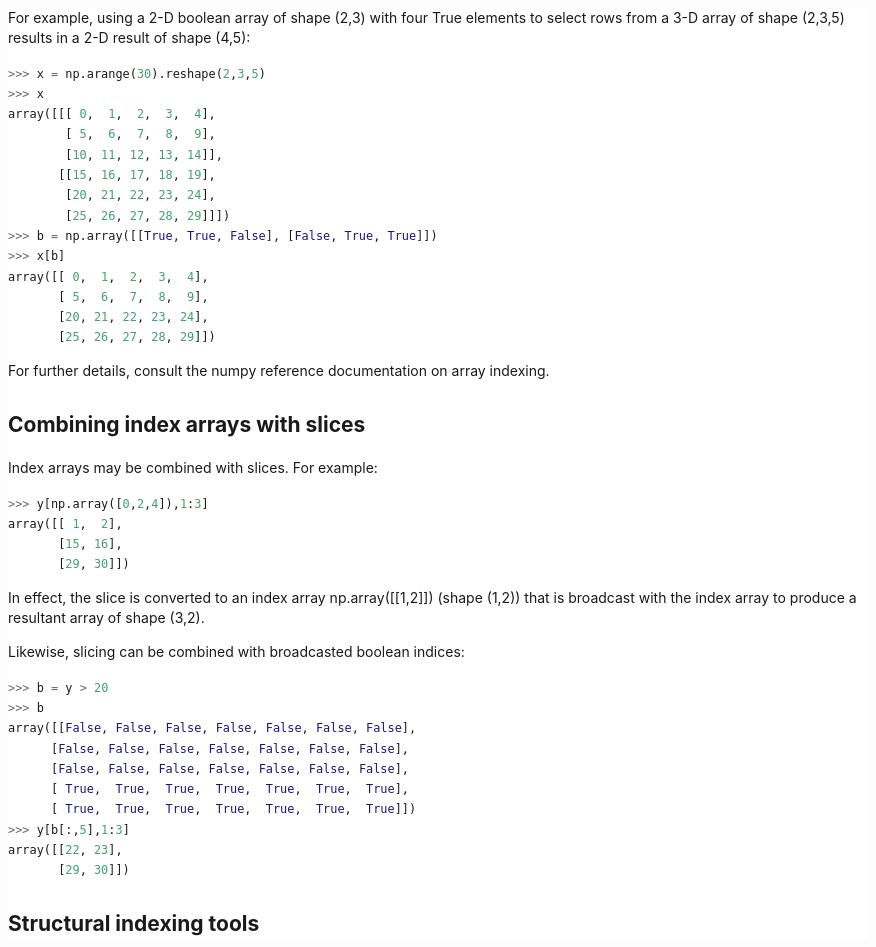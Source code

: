 For example, using a 2-D boolean array of shape (2,3)
with four True elements to select rows from a 3-D array of shape
(2,3,5) results in a 2-D result of shape (4,5):

``` python
>>> x = np.arange(30).reshape(2,3,5)
>>> x
array([[[ 0,  1,  2,  3,  4],
        [ 5,  6,  7,  8,  9],
        [10, 11, 12, 13, 14]],
       [[15, 16, 17, 18, 19],
        [20, 21, 22, 23, 24],
        [25, 26, 27, 28, 29]]])
>>> b = np.array([[True, True, False], [False, True, True]])
>>> x[b]
array([[ 0,  1,  2,  3,  4],
       [ 5,  6,  7,  8,  9],
       [20, 21, 22, 23, 24],
       [25, 26, 27, 28, 29]])
```

For further details, consult the numpy reference documentation on array indexing.

## Combining index arrays with slices

Index arrays may be combined with slices. For example:

``` python
>>> y[np.array([0,2,4]),1:3]
array([[ 1,  2],
       [15, 16],
       [29, 30]])
```

In effect, the slice is converted to an index array
np.array([[1,2]]) (shape (1,2)) that is broadcast with the index array
to produce a resultant array of shape (3,2).

Likewise, slicing can be combined with broadcasted boolean indices:

``` python
>>> b = y > 20
>>> b
array([[False, False, False, False, False, False, False],
      [False, False, False, False, False, False, False],
      [False, False, False, False, False, False, False],
      [ True,  True,  True,  True,  True,  True,  True],
      [ True,  True,  True,  True,  True,  True,  True]])
>>> y[b[:,5],1:3]
array([[22, 23],
       [29, 30]])
```

## Structural indexing tools
